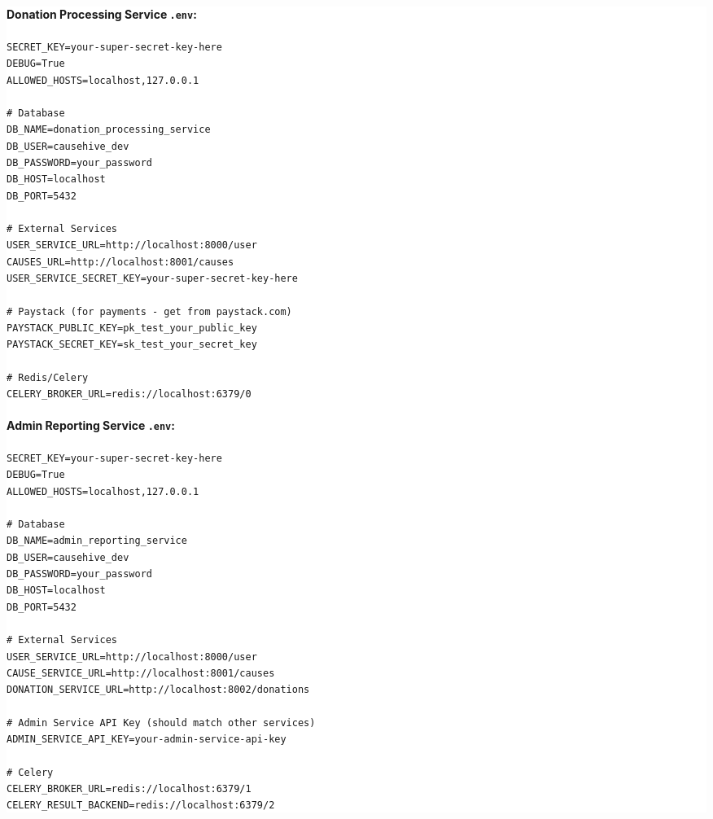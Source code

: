 #### Donation Processing Service `.env`:
```env
SECRET_KEY=your-super-secret-key-here
DEBUG=True
ALLOWED_HOSTS=localhost,127.0.0.1

# Database  
DB_NAME=donation_processing_service
DB_USER=causehive_dev
DB_PASSWORD=your_password
DB_HOST=localhost
DB_PORT=5432

# External Services
USER_SERVICE_URL=http://localhost:8000/user
CAUSES_URL=http://localhost:8001/causes
USER_SERVICE_SECRET_KEY=your-super-secret-key-here

# Paystack (for payments - get from paystack.com)
PAYSTACK_PUBLIC_KEY=pk_test_your_public_key
PAYSTACK_SECRET_KEY=sk_test_your_secret_key

# Redis/Celery
CELERY_BROKER_URL=redis://localhost:6379/0
```

#### Admin Reporting Service `.env`:
```env
SECRET_KEY=your-super-secret-key-here
DEBUG=True
ALLOWED_HOSTS=localhost,127.0.0.1

# Database
DB_NAME=admin_reporting_service
DB_USER=causehive_dev
DB_PASSWORD=your_password
DB_HOST=localhost
DB_PORT=5432

# External Services
USER_SERVICE_URL=http://localhost:8000/user
CAUSE_SERVICE_URL=http://localhost:8001/causes
DONATION_SERVICE_URL=http://localhost:8002/donations

# Admin Service API Key (should match other services)
ADMIN_SERVICE_API_KEY=your-admin-service-api-key

# Celery
CELERY_BROKER_URL=redis://localhost:6379/1
CELERY_RESULT_BACKEND=redis://localhost:6379/2
```
